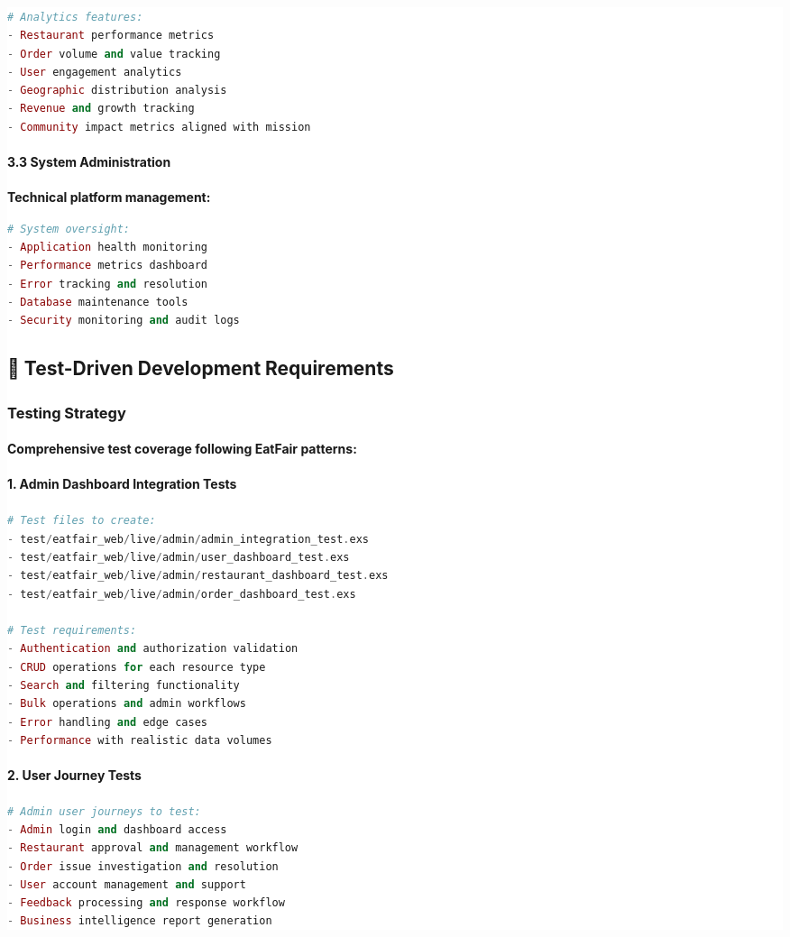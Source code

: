 ```elixir
# Analytics features:
- Restaurant performance metrics
- Order volume and value tracking
- User engagement analytics
- Geographic distribution analysis
- Revenue and growth tracking
- Community impact metrics aligned with mission
```

#### 3.3 System Administration
**Technical platform management:**

```elixir
# System oversight:
- Application health monitoring
- Performance metrics dashboard
- Error tracking and resolution
- Database maintenance tools
- Security monitoring and audit logs
```

## 🧪 Test-Driven Development Requirements

### Testing Strategy
**Comprehensive test coverage following EatFair patterns:**

#### 1. Admin Dashboard Integration Tests
```elixir
# Test files to create:
- test/eatfair_web/live/admin/admin_integration_test.exs
- test/eatfair_web/live/admin/user_dashboard_test.exs  
- test/eatfair_web/live/admin/restaurant_dashboard_test.exs
- test/eatfair_web/live/admin/order_dashboard_test.exs

# Test requirements:
- Authentication and authorization validation
- CRUD operations for each resource type
- Search and filtering functionality
- Bulk operations and admin workflows
- Error handling and edge cases
- Performance with realistic data volumes
```

#### 2. User Journey Tests
```elixir
# Admin user journeys to test:
- Admin login and dashboard access
- Restaurant approval and management workflow
- Order issue investigation and resolution
- User account management and support
- Feedback processing and response workflow
- Business intelligence report generation
```
